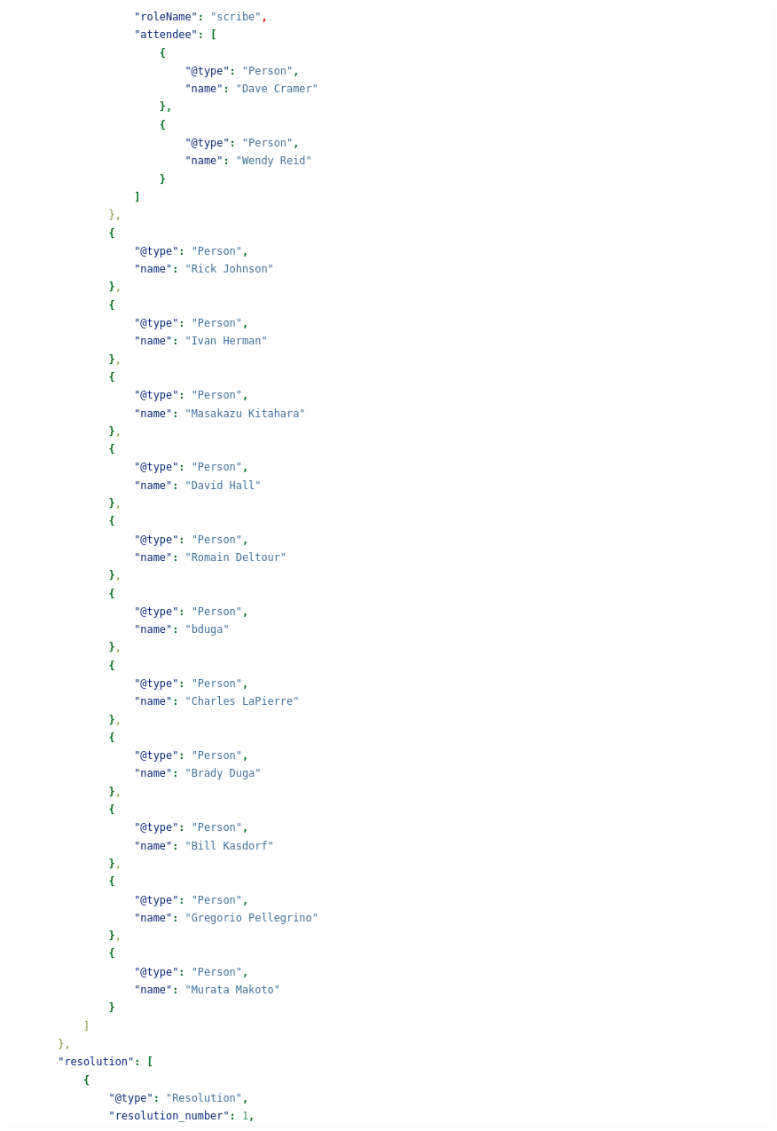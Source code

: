 ```yaml
                    "roleName": "scribe",
                    "attendee": [
                        {
                            "@type": "Person",
                            "name": "Dave Cramer"
                        },
                        {
                            "@type": "Person",
                            "name": "Wendy Reid"
                        }
                    ]
                },
                {
                    "@type": "Person",
                    "name": "Rick Johnson"
                },
                {
                    "@type": "Person",
                    "name": "Ivan Herman"
                },
                {
                    "@type": "Person",
                    "name": "Masakazu Kitahara"
                },
                {
                    "@type": "Person",
                    "name": "David Hall"
                },
                {
                    "@type": "Person",
                    "name": "Romain Deltour"
                },
                {
                    "@type": "Person",
                    "name": "bduga"
                },
                {
                    "@type": "Person",
                    "name": "Charles LaPierre"
                },
                {
                    "@type": "Person",
                    "name": "Brady Duga"
                },
                {
                    "@type": "Person",
                    "name": "Bill Kasdorf"
                },
                {
                    "@type": "Person",
                    "name": "Gregorio Pellegrino"
                },
                {
                    "@type": "Person",
                    "name": "Murata Makoto"
                }
            ]
        },
        "resolution": [
            {
                "@type": "Resolution",
                "resolution_number": 1,
```